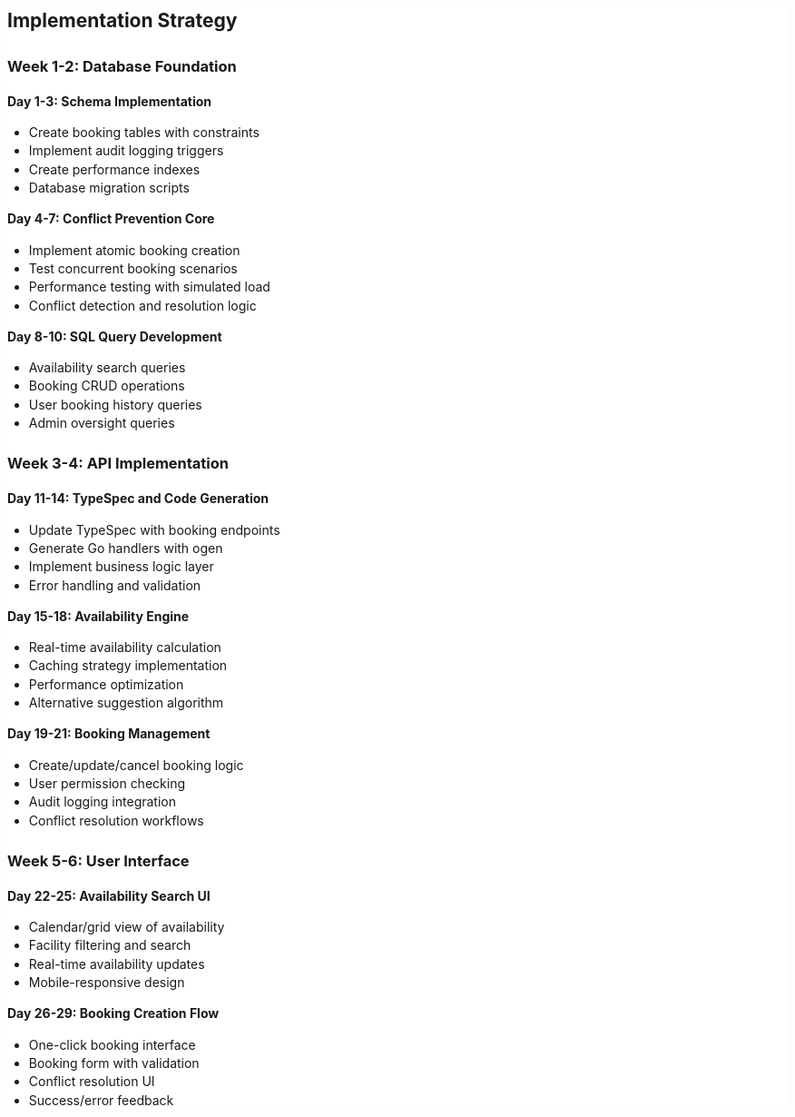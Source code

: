 ## Implementation Strategy

### Week 1-2: Database Foundation

**Day 1-3: Schema Implementation**
- Create booking tables with constraints
- Implement audit logging triggers
- Create performance indexes
- Database migration scripts

**Day 4-7: Conflict Prevention Core**
- Implement atomic booking creation
- Test concurrent booking scenarios
- Performance testing with simulated load
- Conflict detection and resolution logic

**Day 8-10: SQL Query Development**
- Availability search queries
- Booking CRUD operations
- User booking history queries
- Admin oversight queries

### Week 3-4: API Implementation

**Day 11-14: TypeSpec and Code Generation**
- Update TypeSpec with booking endpoints
- Generate Go handlers with ogen
- Implement business logic layer
- Error handling and validation

**Day 15-18: Availability Engine**
- Real-time availability calculation
- Caching strategy implementation
- Performance optimization
- Alternative suggestion algorithm

**Day 19-21: Booking Management**
- Create/update/cancel booking logic
- User permission checking
- Audit logging integration
- Conflict resolution workflows

### Week 5-6: User Interface

**Day 22-25: Availability Search UI**
- Calendar/grid view of availability
- Facility filtering and search
- Real-time availability updates
- Mobile-responsive design

**Day 26-29: Booking Creation Flow**
- One-click booking interface
- Booking form with validation
- Conflict resolution UI
- Success/error feedback
